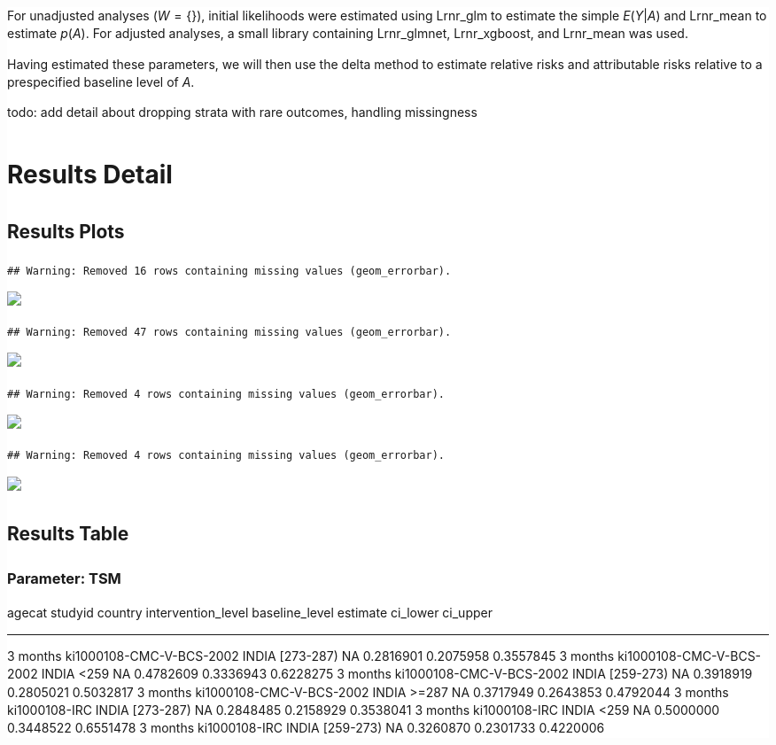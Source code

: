 For unadjusted analyses ($W=\{\}$), initial likelihoods were estimated using Lrnr_glm to estimate the simple $E(Y|A)$ and Lrnr_mean to estimate $p(A)$. For adjusted analyses, a small library containing Lrnr_glmnet, Lrnr_xgboost, and Lrnr_mean was used.

Having estimated these parameters, we will then use the delta method to estimate relative risks and attributable risks relative to a prespecified baseline level of $A$.

todo: add detail about dropping strata with rare outcomes, handling missingness







# Results Detail

## Results Plots

```
## Warning: Removed 16 rows containing missing values (geom_errorbar).
```

![](/tmp/70daabb5-ef43-49dd-8a97-7b372e754124/REPORT_files/figure-html/plot_tsm-1.png)


```
## Warning: Removed 47 rows containing missing values (geom_errorbar).
```

![](/tmp/70daabb5-ef43-49dd-8a97-7b372e754124/REPORT_files/figure-html/plot_rr-1.png)


```
## Warning: Removed 4 rows containing missing values (geom_errorbar).
```

![](/tmp/70daabb5-ef43-49dd-8a97-7b372e754124/REPORT_files/figure-html/plot_paf-1.png)


```
## Warning: Removed 4 rows containing missing values (geom_errorbar).
```

![](/tmp/70daabb5-ef43-49dd-8a97-7b372e754124/REPORT_files/figure-html/plot_par-1.png)

## Results Table

### Parameter: TSM


agecat      studyid                    country                        intervention_level   baseline_level     estimate    ci_lower    ci_upper
----------  -------------------------  -----------------------------  -------------------  ---------------  ----------  ----------  ----------
3 months    ki1000108-CMC-V-BCS-2002   INDIA                          [273-287)            NA                0.2816901   0.2075958   0.3557845
3 months    ki1000108-CMC-V-BCS-2002   INDIA                          <259                 NA                0.4782609   0.3336943   0.6228275
3 months    ki1000108-CMC-V-BCS-2002   INDIA                          [259-273)            NA                0.3918919   0.2805021   0.5032817
3 months    ki1000108-CMC-V-BCS-2002   INDIA                          >=287                NA                0.3717949   0.2643853   0.4792044
3 months    ki1000108-IRC              INDIA                          [273-287)            NA                0.2848485   0.2158929   0.3538041
3 months    ki1000108-IRC              INDIA                          <259                 NA                0.5000000   0.3448522   0.6551478
3 months    ki1000108-IRC              INDIA                          [259-273)            NA                0.3260870   0.2301733   0.4220006